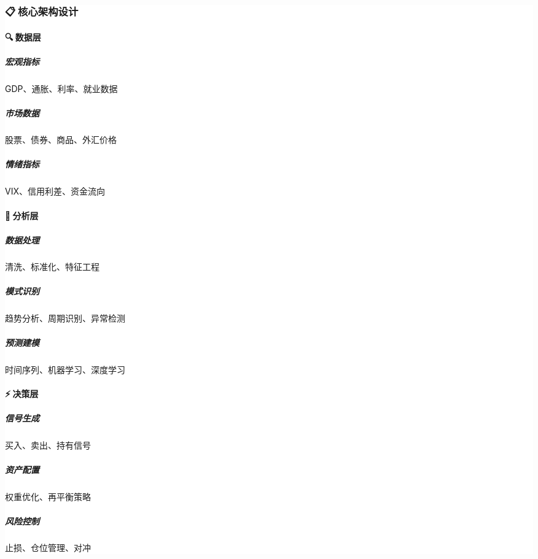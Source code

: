 ### 📋 核心架构设计

<div class="chapter-overview">
<div class="overview-grid">
<div class="overview-item">
<h4>🔍 数据层</h4>
<div class="data-layer">
<div class="layer-item">
<h5>宏观指标</h5>
<p>GDP、通胀、利率、就业数据</p>
</div>
<div class="layer-item">
<h5>市场数据</h5>
<p>股票、债券、商品、外汇价格</p>
</div>
<div class="layer-item">
<h5>情绪指标</h5>
<p>VIX、信用利差、资金流向</p>
</div>
</div>
</div>
<div class="overview-item">
<h4>🧠 分析层</h4>
<div class="analysis-layer">
<div class="layer-item">
<h5>数据处理</h5>
<p>清洗、标准化、特征工程</p>
</div>
<div class="layer-item">
<h5>模式识别</h5>
<p>趋势分析、周期识别、异常检测</p>
</div>
<div class="layer-item">
<h5>预测建模</h5>
<p>时间序列、机器学习、深度学习</p>
</div>
</div>
</div>
<div class="overview-item">
<h4>⚡ 决策层</h4>
<div class="decision-layer">
<div class="layer-item">
<h5>信号生成</h5>
<p>买入、卖出、持有信号</p>
</div>
<div class="layer-item">
<h5>资产配置</h5>
<p>权重优化、再平衡策略</p>
</div>
<div class="layer-item">
<h5>风险控制</h5>
<p>止损、仓位管理、对冲</p>
</div>
</div>
</div>
</div>
</div>
